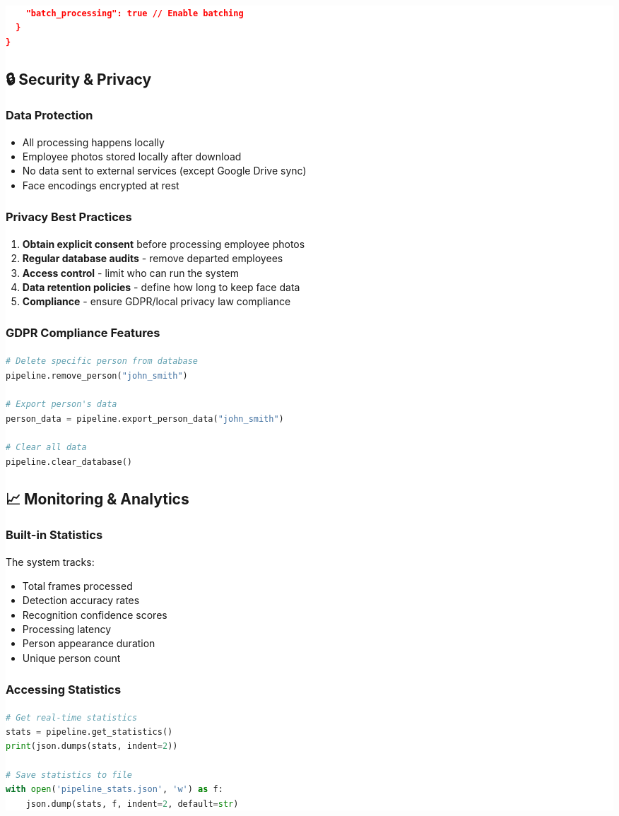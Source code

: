 ```json
    "batch_processing": true // Enable batching
  }
}
```

## 🔒 Security & Privacy

### Data Protection
- All processing happens locally
- Employee photos stored locally after download
- No data sent to external services (except Google Drive sync)
- Face encodings encrypted at rest

### Privacy Best Practices
1. **Obtain explicit consent** before processing employee photos
2. **Regular database audits** - remove departed employees
3. **Access control** - limit who can run the system
4. **Data retention policies** - define how long to keep face data
5. **Compliance** - ensure GDPR/local privacy law compliance

### GDPR Compliance Features
```python
# Delete specific person from database
pipeline.remove_person("john_smith")

# Export person's data
person_data = pipeline.export_person_data("john_smith")

# Clear all data
pipeline.clear_database()
```

## 📈 Monitoring & Analytics

### Built-in Statistics
The system tracks:
- Total frames processed
- Detection accuracy rates
- Recognition confidence scores
- Processing latency
- Person appearance duration
- Unique person count

### Accessing Statistics
```python
# Get real-time statistics
stats = pipeline.get_statistics()
print(json.dumps(stats, indent=2))

# Save statistics to file
with open('pipeline_stats.json', 'w') as f:
    json.dump(stats, f, indent=2, default=str)
```
